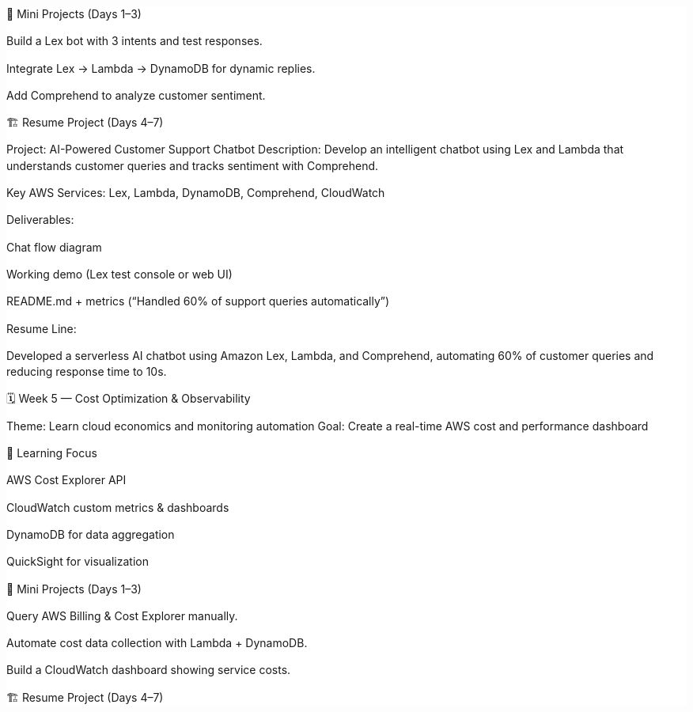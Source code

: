 
🧩 Mini Projects (Days 1–3) 

Build a Lex bot with 3 intents and test responses. 

Integrate Lex → Lambda → DynamoDB for dynamic replies. 

Add Comprehend to analyze customer sentiment. 

 

🏗️ Resume Project (Days 4–7) 

Project: AI-Powered Customer Support Chatbot 
 Description: 
 Develop an intelligent chatbot using Lex and Lambda that understands customer queries and tracks sentiment with Comprehend. 

Key AWS Services: 
 Lex, Lambda, DynamoDB, Comprehend, CloudWatch 

Deliverables: 

Chat flow diagram 

Working demo (Lex test console or web UI) 

README.md + metrics (“Handled 60% of support queries automatically”) 

Resume Line: 

Developed a serverless AI chatbot using Amazon Lex, Lambda, and Comprehend, automating 60% of customer queries and reducing response time to 10s. 

 

🗓️ Week 5 — Cost Optimization & Observability 

Theme: Learn cloud economics and monitoring automation 
 Goal: Create a real-time AWS cost and performance dashboard 

 

🎯 Learning Focus 

AWS Cost Explorer API 

CloudWatch custom metrics & dashboards 

DynamoDB for data aggregation 

QuickSight for visualization 

 

🧩 Mini Projects (Days 1–3) 

Query AWS Billing & Cost Explorer manually. 

Automate cost data collection with Lambda + DynamoDB. 

Build a CloudWatch dashboard showing service costs. 

 

🏗️ Resume Project (Days 4–7) 
